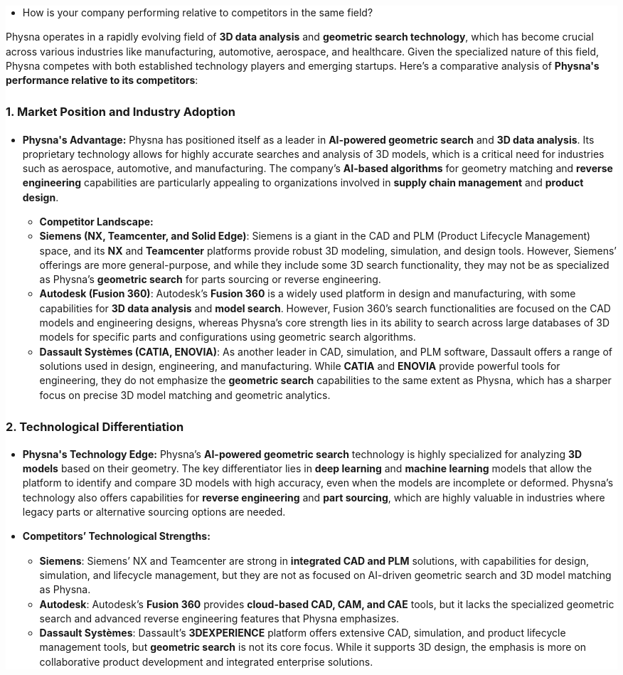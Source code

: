 * How is your company performing relative to competitors in the same field?

Physna operates in a rapidly evolving field of **3D data analysis** and **geometric search technology**, which has become crucial across various industries like manufacturing, automotive, aerospace, and healthcare. Given the specialized nature of this field, Physna competes with both established technology players and emerging startups. Here’s a comparative analysis of **Physna's performance relative to its competitors**:

### 1. **Market Position and Industry Adoption**
   - **Physna's Advantage:** Physna has positioned itself as a leader in **AI-powered geometric search** and **3D data analysis**. Its proprietary technology allows for highly accurate searches and analysis of 3D models, which is a critical need for industries such as aerospace, automotive, and manufacturing. The company’s **AI-based algorithms** for geometry matching and **reverse engineering** capabilities are particularly appealing to organizations involved in **supply chain management** and **product design**.

      - **Competitor Landscape:**
     - **Siemens (NX, Teamcenter, and Solid Edge)**: Siemens is a giant in the CAD and PLM (Product Lifecycle Management) space, and its **NX** and **Teamcenter** platforms provide robust 3D modeling, simulation, and design tools. However, Siemens’ offerings are more general-purpose, and while they include some 3D search functionality, they may not be as specialized as Physna’s **geometric search** for parts sourcing or reverse engineering.
     - **Autodesk (Fusion 360)**: Autodesk’s **Fusion 360** is a widely used platform in design and manufacturing, with some capabilities for **3D data analysis** and **model search**. However, Fusion 360’s search functionalities are focused on the CAD models and engineering designs, whereas Physna’s core strength lies in its ability to search across large databases of 3D models for specific parts and configurations using geometric search algorithms.
     - **Dassault Systèmes (CATIA, ENOVIA)**: As another leader in CAD, simulation, and PLM software, Dassault offers a range of solutions used in design, engineering, and manufacturing. While **CATIA** and **ENOVIA** provide powerful tools for engineering, they do not emphasize the **geometric search** capabilities to the same extent as Physna, which has a sharper focus on precise 3D model matching and geometric analytics.

### 2. **Technological Differentiation**
   - **Physna's Technology Edge:** Physna’s **AI-powered geometric search** technology is highly specialized for analyzing **3D models** based on their geometry. The key differentiator lies in **deep learning** and **machine learning** models that allow the platform to identify and compare 3D models with high accuracy, even when the models are incomplete or deformed. Physna’s technology also offers capabilities for **reverse engineering** and **part sourcing**, which are highly valuable in industries where legacy parts or alternative sourcing options are needed.
   
   - **Competitors’ Technological Strengths:**
     - **Siemens**: Siemens’ NX and Teamcenter are strong in **integrated CAD and PLM** solutions, with capabilities for design, simulation, and lifecycle management, but they are not as focused on AI-driven geometric search and 3D model matching as Physna.
     - **Autodesk**: Autodesk’s **Fusion 360** provides **cloud-based CAD, CAM, and CAE** tools, but it lacks the specialized geometric search and advanced reverse engineering features that Physna emphasizes.
     - **Dassault Systèmes**: Dassault’s **3DEXPERIENCE** platform offers extensive CAD, simulation, and product lifecycle management tools, but **geometric search** is not its core focus. While it supports 3D design, the emphasis is more on collaborative product development and integrated enterprise solutions.

